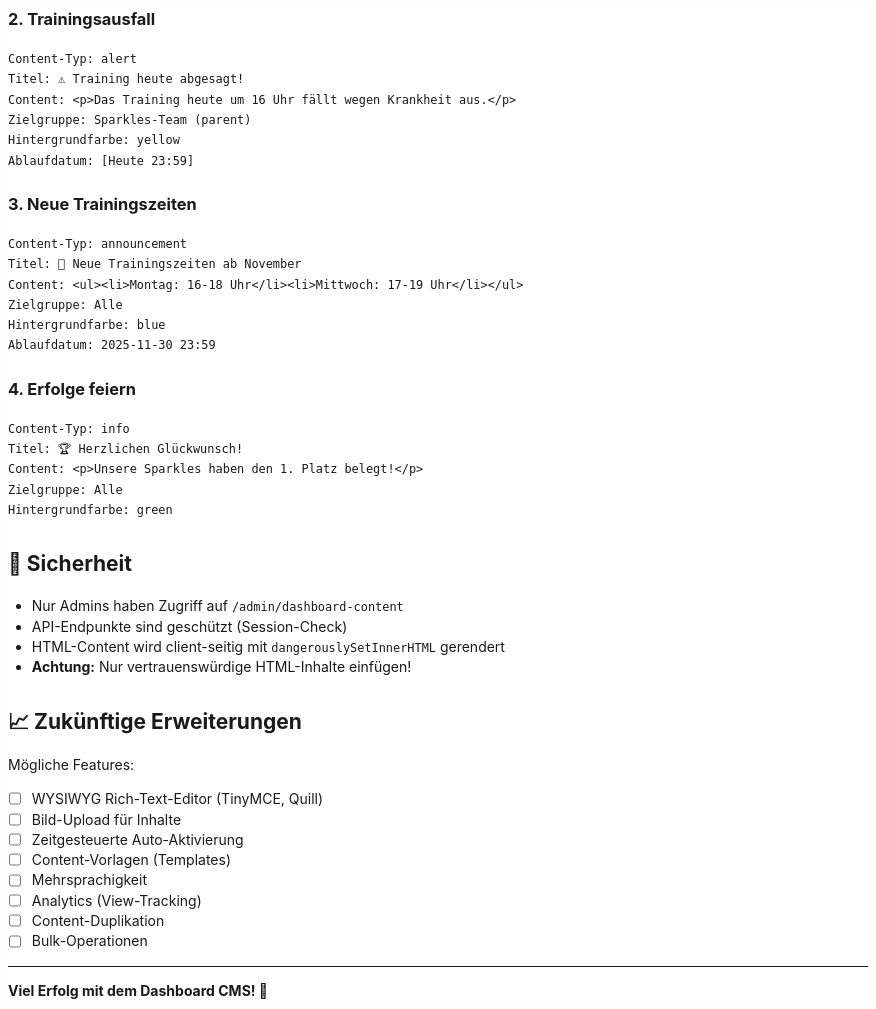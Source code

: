 ### 2. Trainingsausfall
```
Content-Typ: alert
Titel: ⚠️ Training heute abgesagt!
Content: <p>Das Training heute um 16 Uhr fällt wegen Krankheit aus.</p>
Zielgruppe: Sparkles-Team (parent)
Hintergrundfarbe: yellow
Ablaufdatum: [Heute 23:59]
```

### 3. Neue Trainingszeiten
```
Content-Typ: announcement
Titel: 📣 Neue Trainingszeiten ab November
Content: <ul><li>Montag: 16-18 Uhr</li><li>Mittwoch: 17-19 Uhr</li></ul>
Zielgruppe: Alle
Hintergrundfarbe: blue
Ablaufdatum: 2025-11-30 23:59
```

### 4. Erfolge feiern
```
Content-Typ: info
Titel: 🏆 Herzlichen Glückwunsch!
Content: <p>Unsere Sparkles haben den 1. Platz belegt!</p>
Zielgruppe: Alle
Hintergrundfarbe: green
```

## 🔐 Sicherheit

- Nur Admins haben Zugriff auf `/admin/dashboard-content`
- API-Endpunkte sind geschützt (Session-Check)
- HTML-Content wird client-seitig mit `dangerouslySetInnerHTML` gerendert
- **Achtung:** Nur vertrauenswürdige HTML-Inhalte einfügen!

## 📈 Zukünftige Erweiterungen

Mögliche Features:
- [ ] WYSIWYG Rich-Text-Editor (TinyMCE, Quill)
- [ ] Bild-Upload für Inhalte
- [ ] Zeitgesteuerte Auto-Aktivierung
- [ ] Content-Vorlagen (Templates)
- [ ] Mehrsprachigkeit
- [ ] Analytics (View-Tracking)
- [ ] Content-Duplikation
- [ ] Bulk-Operationen

---

**Viel Erfolg mit dem Dashboard CMS! 🎉**
